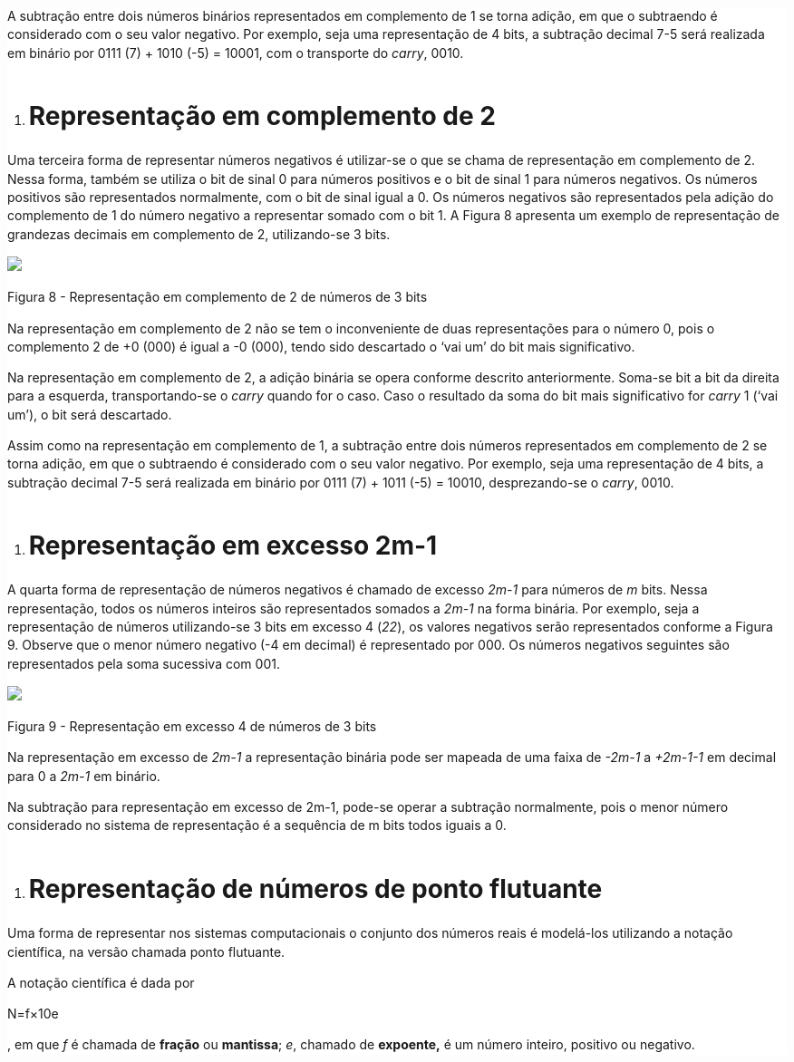 A subtração entre dois números binários representados em complemento de 1 se torna adição, em que o subtraendo é considerado com o seu valor negativo. Por exemplo, seja uma representação de 4 bits, a subtração decimal 7-5 será realizada em binário por 0111 (7) + 1010 (-5) = 10001, com o transporte do *carry*, 0010.
1. # **Representação em complemento de 2**   
Uma terceira forma de representar números negativos é utilizar-se o que se chama de representação em complemento de 2. Nessa forma, também se utiliza o bit de sinal 0 para números positivos e o bit de sinal 1 para números negativos. Os números positivos são representados normalmente, com o bit de sinal igual a 0. Os números negativos são representados pela adição do complemento de 1 do número negativo a representar somado com o bit 1. A Figura 8 apresenta um exemplo de representação de grandezas decimais em complemento de 2, utilizando-se 3 bits. 

![](Aspose.Words.792fe533-53d0-4299-bd8f-728213f44dd8.007.png)

Figura 8 - Representação em complemento de 2 de números de 3 bits

Na representação em complemento de 2 não se tem o inconveniente de duas representações para o número 0, pois o complemento 2 de +0 (000) é igual a -0 (000), tendo sido descartado o ‘vai um’ do bit mais significativo.

Na representação em complemento de 2, a adição binária se opera conforme descrito anteriormente. Soma-se bit a bit da direita para a esquerda, transportando-se o *carry* quando for o caso. Caso o resultado da soma do bit mais significativo for *carry* 1 (‘vai um’), o bit será descartado. 

Assim como na representação em complemento de 1, a subtração entre dois números representados em complemento de 2 se torna adição, em que o subtraendo é considerado com o seu valor negativo. Por exemplo, seja uma representação de 4 bits, a subtração decimal 7-5 será realizada em binário por 0111 (7) + 1011 (-5) = 10010, desprezando-se o *carry*, 0010.
1. # **Representação em excesso 2m-1**
A quarta forma de representação de números negativos é chamado de excesso *2m-1* para números de *m* bits. Nessa representação, todos os números inteiros são representados somados a *2m-1* na forma binária. Por exemplo, seja a representação de números utilizando-se 3 bits em excesso 4 (*22*), os valores negativos serão representados conforme a Figura 9. Observe que o menor número negativo (-4 em decimal) é representado por 000. Os números negativos seguintes são representados pela soma sucessiva com 001.

![](Aspose.Words.792fe533-53d0-4299-bd8f-728213f44dd8.008.png)

Figura 9 - Representação em excesso 4 de números de 3 bits

Na representação em excesso de *2m-1* a representação binária pode ser mapeada de uma faixa de *-2m-1* a *+2m-1-1* em decimal para 0 a *2m-1* em binário.

Na subtração para representação em excesso de 2m-1, pode-se operar a subtração normalmente, pois o menor número considerado no sistema de representação é a sequência de m bits todos iguais a 0.
1. # **Representação de números de ponto flutuante**
Uma forma de representar nos sistemas computacionais o conjunto dos números reais é modelá-los utilizando a notação científica, na versão chamada ponto flutuante.

A notação científica é dada por

N=f×10e

, em que *f* é chamada de **fração** ou **mantissa**; *e*, chamado de **expoente,** é um número inteiro, positivo ou negativo. 
